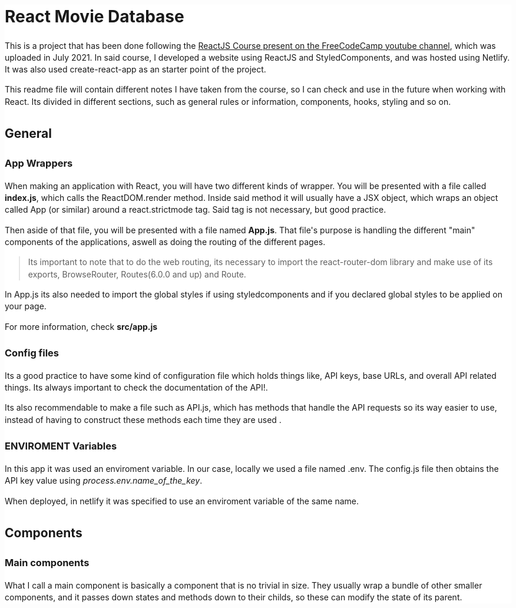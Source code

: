 # React Movie Database

This is a project that has been done following the [ReactJS Course present on the FreeCodeCamp youtube channel](https://www.youtube.com/watch?v=nTeuhbP7wdE), which was uploaded in July 2021. In said course, I developed a website using ReactJS and StyledComponents, and was hosted using Netlify. It was also used create-react-app as an starter point of the project.

This readme file will contain different notes I have taken from the course, so I can check and use in the future when working with React. Its divided in different sections, such as general rules or information, components, hooks, styling and so on.

## General 

### App Wrappers

When making an application with React, you will have two different kinds of wrapper. You will be presented with a file called **index.js**, which calls the ReactDOM.render method. Inside said method it will usually have a JSX object, which wraps an object called App (or similar) around a react.strictmode tag. Said tag is not necessary, but good practice.

Then aside of that file, you will be presented with a file named **App.js**. That file's purpose is handling the different "main" components of the applications, aswell as doing the routing of the different pages.

> Its important to note that to do the web routing, its necessary to import the react-router-dom library and make use of its exports, BrowseRouter, Routes(6.0.0 and up) and Route.

In App.js its also needed to import the global styles if using styledcomponents and if you declared global styles to be applied on your page.

For more information, check **src/app.js**

### Config files

Its a good practice to have some kind of configuration file which holds things like, API keys, base URLs, and overall API related things. Its always important to check the documentation of the API!.

Its also recommendable to make a file such as API.js, which has methods that handle the API requests so its way easier to use, instead of having to construct these methods each time they are used .

### ENVIROMENT Variables

In this app it was used an enviroment variable. In our case, locally we used a file named .env. The config.js file then obtains the API key value using *process.env.name_of_the_key*.

When deployed, in netlify it was specified to use an enviroment variable of the same name.

## Components

### Main components

What I call a main component is basically a component that is no trivial in size. They usually wrap a bundle of other smaller components, and it passes down states and methods down to their childs, so these can modify the state of its parent.
